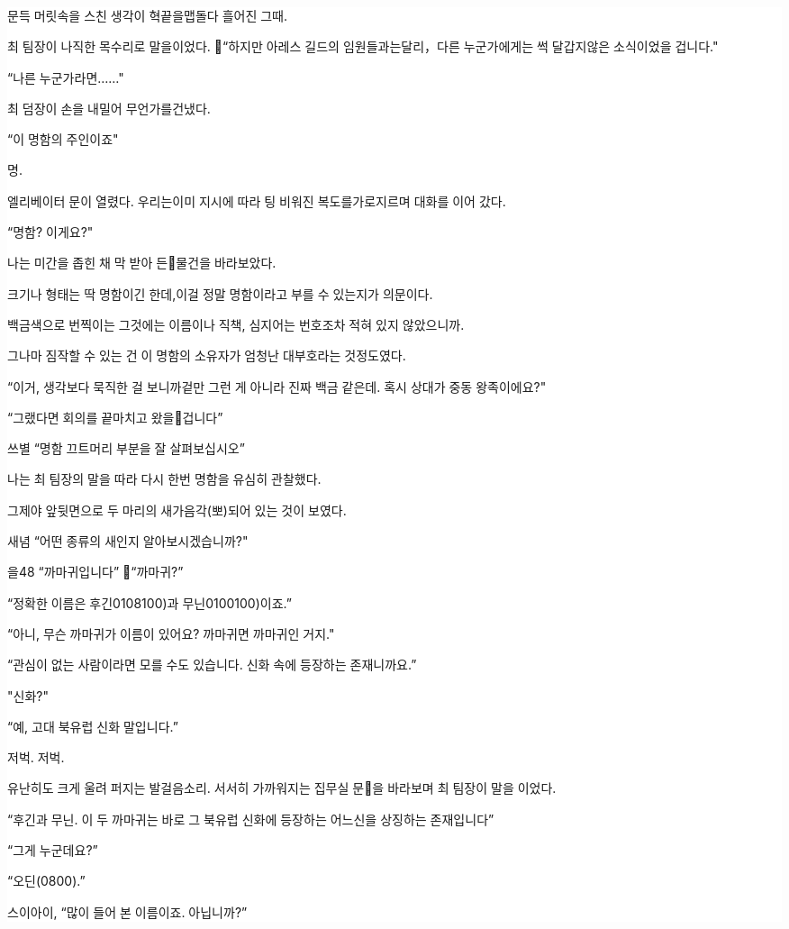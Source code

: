 문득 머릿속을 스친 생각이 혁끝을맵돌다 흘어진 그때.

최 팀장이 나직한 목수리로 말을이었다.
“하지만 아레스 길드의 임원들과는달리，다른 누군가에게는 썩 달갑지않은 소식이었을 겁니다."

“나른 누군가라면……"

최 덤장이 손을 내밀어 무언가를건냈다.

“이 명함의 주인이죠"

명.

엘리베이터 문이 열렸다. 우리는이미 지시에 따라 팅 비워진 복도를가로지르며 대화를 이어 갔다.

“명함? 이게요?"

나는 미간을 좁힌 채 막 받아 든물건을 바라보았다.

크기나 형태는 딱 명함이긴 한데,이걸 정말 명함이라고 부를 수 있는지가 의문이다.

백금색으로 번찍이는 그것에는 이름이나 직책, 심지어는 번호조차 적혀 있지 않았으니까.

그나마 짐작할 수 있는 건 이 명함의 소유자가 엄청난 대부호라는 것정도였다.

“이거, 생각보다 묵직한 걸 보니까겉만 그런 게 아니라 진짜 백금 같은데. 혹시 상대가 중동 왕족이에요?"

“그랬다면 회의를 끝마치고 왔을겁니다”

쓰별
“명함 끄트머리 부분을 잘 살펴보십시오”

나는 최 팀장의 말을 따라 다시 한번 명함을 유심히 관찰했다.

그제야 앞뒷면으로 두 마리의 새가음각(뽀)되어 있는 것이 보였다.

새념
“어떤 종류의 새인지 알아보시겠습니까?"

을48
“까마귀입니다”
“까마귀?”

“정확한 이름은 후긴0108100)과 무닌0100100)이죠.”

“아니, 무슨 까마귀가 이름이 있어요? 까마귀면 까마귀인 거지."

“관심이 없는 사람이라면 모를 수도 있습니다. 신화 속에 등장하는 존재니까요.”

"신화?"

“예, 고대 북유럽 신화 말입니다.”

저벅. 저벅.

유난히도 크게 울려 퍼지는 발걸음소리. 서서히 가까워지는 집무실 문을 바라보며 최 팀장이 말을 이었다.

“후긴과 무닌. 이 두 까마귀는 바로 그 북유럽 신화에 등장하는 어느신을 상징하는 존재입니다”

“그게 누군데요?”

“오딘(0800).”

스이아이,
“많이 들어 본 이름이죠. 아닙니까?”
